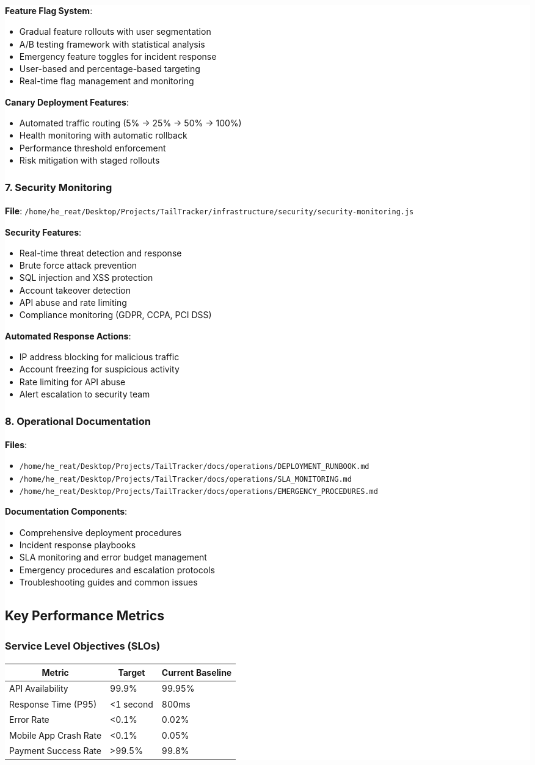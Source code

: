 **Feature Flag System**:
- Gradual feature rollouts with user segmentation
- A/B testing framework with statistical analysis
- Emergency feature toggles for incident response
- User-based and percentage-based targeting
- Real-time flag management and monitoring

**Canary Deployment Features**:
- Automated traffic routing (5% → 25% → 50% → 100%)
- Health monitoring with automatic rollback
- Performance threshold enforcement
- Risk mitigation with staged rollouts

### 7. Security Monitoring

**File**: `/home/he_reat/Desktop/Projects/TailTracker/infrastructure/security/security-monitoring.js`

**Security Features**:
- Real-time threat detection and response
- Brute force attack prevention
- SQL injection and XSS protection
- Account takeover detection
- API abuse and rate limiting
- Compliance monitoring (GDPR, CCPA, PCI DSS)

**Automated Response Actions**:
- IP address blocking for malicious traffic
- Account freezing for suspicious activity
- Rate limiting for API abuse
- Alert escalation to security team

### 8. Operational Documentation

**Files**:
- `/home/he_reat/Desktop/Projects/TailTracker/docs/operations/DEPLOYMENT_RUNBOOK.md`
- `/home/he_reat/Desktop/Projects/TailTracker/docs/operations/SLA_MONITORING.md`
- `/home/he_reat/Desktop/Projects/TailTracker/docs/operations/EMERGENCY_PROCEDURES.md`

**Documentation Components**:
- Comprehensive deployment procedures
- Incident response playbooks
- SLA monitoring and error budget management
- Emergency procedures and escalation protocols
- Troubleshooting guides and common issues

## Key Performance Metrics

### Service Level Objectives (SLOs)

| Metric | Target | Current Baseline |
|--------|--------|------------------|
| API Availability | 99.9% | 99.95% |
| Response Time (P95) | <1 second | 800ms |
| Error Rate | <0.1% | 0.02% |
| Mobile App Crash Rate | <0.1% | 0.05% |
| Payment Success Rate | >99.5% | 99.8% |
